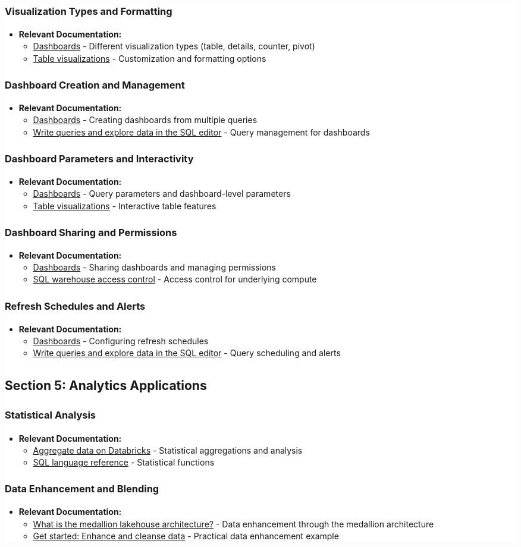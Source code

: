 ### Visualization Types and Formatting
- **Relevant Documentation:**
  - [Dashboards](https://docs.databricks.com/en/dashboards/index.html) - Different visualization types (table, details, counter, pivot)
  - [Table visualizations](https://docs.databricks.com/gcp/en/dashboards/visualizations/tables) - Customization and formatting options

### Dashboard Creation and Management
- **Relevant Documentation:**
  - [Dashboards](https://docs.databricks.com/en/dashboards/index.html) - Creating dashboards from multiple queries
  - [Write queries and explore data in the SQL editor](https://docs.databricks.com/aws/en/sql/user/sql-editor/) - Query management for dashboards

### Dashboard Parameters and Interactivity
- **Relevant Documentation:**
  - [Dashboards](https://docs.databricks.com/en/dashboards/index.html) - Query parameters and dashboard-level parameters
  - [Table visualizations](https://docs.databricks.com/gcp/en/dashboards/visualizations/tables) - Interactive table features

### Dashboard Sharing and Permissions
- **Relevant Documentation:**
  - [Dashboards](https://docs.databricks.com/en/dashboards/index.html) - Sharing dashboards and managing permissions
  - [SQL warehouse access control](https://docs.databricks.com/sql/user/security/access-control/sql-endpoint-acl.html) - Access control for underlying compute

### Refresh Schedules and Alerts
- **Relevant Documentation:**
  - [Dashboards](https://docs.databricks.com/en/dashboards/index.html) - Configuring refresh schedules
  - [Write queries and explore data in the SQL editor](https://docs.databricks.com/aws/en/sql/user/sql-editor/) - Query scheduling and alerts

## Section 5: Analytics Applications

### Statistical Analysis
- **Relevant Documentation:**
  - [Aggregate data on Databricks](https://docs.databricks.com/en/transform/aggregation.html) - Statistical aggregations and analysis
  - [SQL language reference](https://docs.databricks.com/en/sql/language-manual/index.html) - Statistical functions

### Data Enhancement and Blending
- **Relevant Documentation:**
  - [What is the medallion lakehouse architecture?](https://docs.databricks.com/en/lakehouse/medallion.html) - Data enhancement through the medallion architecture
  - [Get started: Enhance and cleanse data](https://docs.databricks.com/gcp/en/getting-started/cleanse-enhance-data) - Practical data enhancement example

